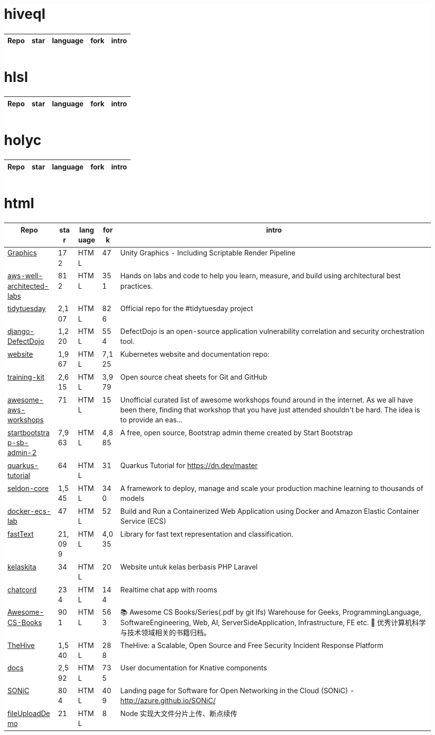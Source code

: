 
# hiveql

Repo|star|language|fork|intro
-|-|-|-|-



# hlsl

Repo|star|language|fork|intro
-|-|-|-|-



# holyc

Repo|star|language|fork|intro
-|-|-|-|-



# html

Repo|star|language|fork|intro
-|-|-|-|-
[Graphics](https://github.com/Unity-Technologies/Graphics)|172|HTML|47|Unity Graphics - Including Scriptable Render Pipeline
[aws-well-architected-labs](https://github.com/awslabs/aws-well-architected-labs)|812|HTML|351|Hands on labs and code to help you learn, measure, and build using architectural best practices.
[tidytuesday](https://github.com/rfordatascience/tidytuesday)|2,107|HTML|826|Official repo for the #tidytuesday project
[django-DefectDojo](https://github.com/DefectDojo/django-DefectDojo)|1,220|HTML|554|DefectDojo is an open-source application vulnerability correlation and security orchestration tool.
[website](https://github.com/kubernetes/website)|1,967|HTML|7,125|Kubernetes website and documentation repo:
[training-kit](https://github.com/github/training-kit)|2,615|HTML|3,979|Open source cheat sheets for Git and GitHub
[awesome-aws-workshops](https://github.com/dgomesbr/awesome-aws-workshops)|71|HTML|15|Unofficial curated list of awesome workshops found around in the internet. As we all have been there, finding that workshop that you have just attended shouldn't be hard. The idea is to provide an eas...
[startbootstrap-sb-admin-2](https://github.com/BlackrockDigital/startbootstrap-sb-admin-2)|7,963|HTML|4,885|A free, open source, Bootstrap admin theme created by Start Bootstrap
[quarkus-tutorial](https://github.com/redhat-developer-demos/quarkus-tutorial)|64|HTML|31|Quarkus Tutorial for https://dn.dev/master
[seldon-core](https://github.com/SeldonIO/seldon-core)|1,545|HTML|340|A framework to deploy, manage and scale your production machine learning to thousands of models
[docker-ecs-lab](https://github.com/bikrambora/docker-ecs-lab)|47|HTML|52|Build and Run a Containerized Web Application using Docker and Amazon Elastic Container Service (ECS)
[fastText](https://github.com/facebookresearch/fastText)|21,099|HTML|4,035|Library for fast text representation and classification.
[kelaskita](https://github.com/zuramai/kelaskita)|34|HTML|20|Website untuk kelas berbasis PHP Laravel
[chatcord](https://github.com/bradtraversy/chatcord)|234|HTML|144|Realtime chat app with rooms
[Awesome-CS-Books](https://github.com/wx-chevalier/Awesome-CS-Books)|901|HTML|563|📚 Awesome CS Books/Series(.pdf by git lfs) Warehouse for Geeks, ProgrammingLanguage, SoftwareEngineering, Web, AI, ServerSideApplication, Infrastructure, FE etc. 💫 优秀计算机科学与技术领域相关的书籍归档。
[TheHive](https://github.com/TheHive-Project/TheHive)|1,540|HTML|288|TheHive: a Scalable, Open Source and Free Security Incident Response Platform
[docs](https://github.com/knative/docs)|2,592|HTML|735|User documentation for Knative components
[SONiC](https://github.com/Azure/SONiC)|804|HTML|409|Landing page for Software for Open Networking in the Cloud (SONiC) - http://azure.github.io/SONiC/
[fileUploadDemo](https://github.com/jiaozitang/fileUploadDemo)|21|HTML|8|Node 实现大文件分片上传、断点续传